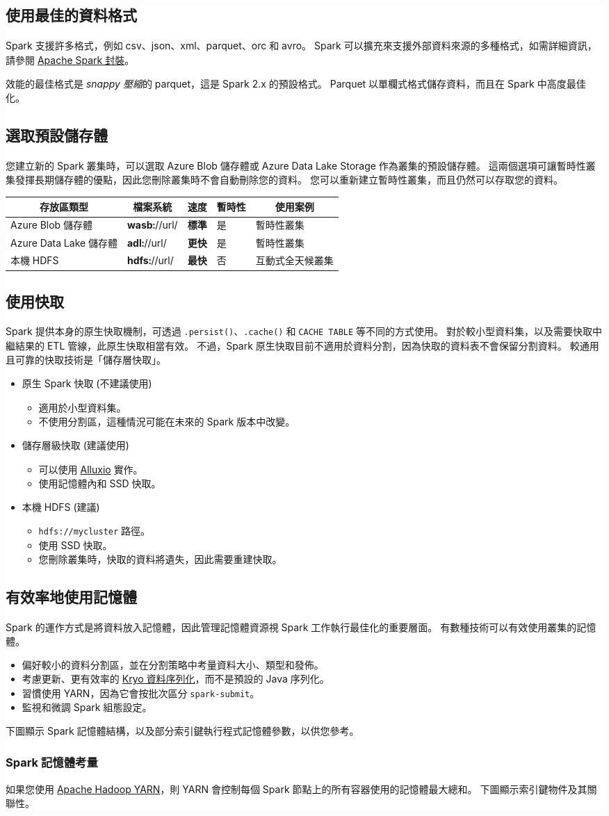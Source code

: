 ## <a name="use-optimal-data-format"></a>使用最佳的資料格式

Spark 支援許多格式，例如 csv、json、xml、parquet、orc 和 avro。 Spark 可以擴充來支援外部資料來源的多種格式，如需詳細資訊，請參閱 [Apache Spark 封裝](https://spark-packages.org)。

效能的最佳格式是 *snappy 壓縮*的 parquet，這是 Spark 2.x 的預設格式。 Parquet 以單欄式格式儲存資料，而且在 Spark 中高度最佳化。

## <a name="select-default-storage"></a>選取預設儲存體

您建立新的 Spark 叢集時，可以選取 Azure Blob 儲存體或 Azure Data Lake Storage 作為叢集的預設儲存體。 這兩個選項可讓暫時性叢集發揮長期儲存體的優點，因此您刪除叢集時不會自動刪除您的資料。 您可以重新建立暫時性叢集，而且仍然可以存取您的資料。

| 存放區類型 | 檔案系統 | 速度 | 暫時性 | 使用案例 |
| --- | --- | --- | --- | --- |
| Azure Blob 儲存體 | **wasb:**//url/ | **標準** | 是 | 暫時性叢集 |
| Azure Data Lake 儲存體 | **adl:**//url/ | **更快** | 是 | 暫時性叢集 |
| 本機 HDFS | **hdfs:**//url/ | **最快** | 否 | 互動式全天候叢集 |

## <a name="use-the-cache"></a>使用快取

Spark 提供本身的原生快取機制，可透過 `.persist()`、`.cache()` 和 `CACHE TABLE` 等不同的方式使用。 對於較小型資料集，以及需要快取中繼結果的 ETL 管線，此原生快取相當有效。 不過，Spark 原生快取目前不適用於資料分割，因為快取的資料表不會保留分割資料。 較通用且可靠的快取技術是「儲存層快取」。

* 原生 Spark 快取 (不建議使用)
    * 適用於小型資料集。
    * 不使用分割區，這種情況可能在未來的 Spark 版本中改變。

* 儲存層級快取 (建議使用)
    * 可以使用 [Alluxio](https://www.alluxio.org/) 實作。
    * 使用記憶體內和 SSD 快取。

* 本機 HDFS (建議)
    * `hdfs://mycluster` 路徑。
    * 使用 SSD 快取。
    * 您刪除叢集時，快取的資料將遺失，因此需要重建快取。

## <a name="use-memory-efficiently"></a>有效率地使用記憶體

Spark 的運作方式是將資料放入記憶體，因此管理記憶體資源視 Spark 工作執行最佳化的重要層面。  有數種技術可以有效使用叢集的記憶體。

* 偏好較小的資料分割區，並在分割策略中考量資料大小、類型和發佈。
* 考慮更新、更有效率的 [Kryo 資料序列化](https://github.com/EsotericSoftware/kryo)，而不是預設的 Java 序列化。
* 習慣使用 YARN，因為它會按批次區分 `spark-submit`。
* 監視和微調 Spark 組態設定。

下圖顯示 Spark 記憶體結構，以及部分索引鍵執行程式記憶體參數，以供您參考。

### <a name="spark-memory-considerations"></a>Spark 記憶體考量

如果您使用 [Apache Hadoop YARN](https://hadoop.apache.org/docs/current/hadoop-yarn/hadoop-yarn-site/YARN.html)，則 YARN 會控制每個 Spark 節點上的所有容器使用的記憶體最大總和。  下圖顯示索引鍵物件及其關聯性。

